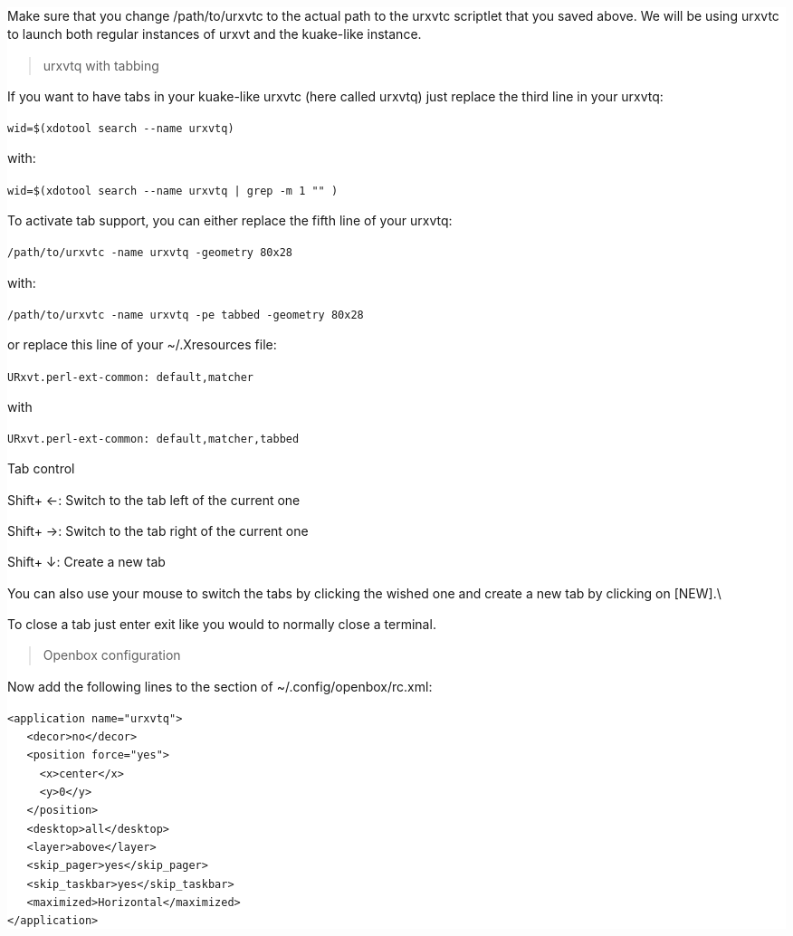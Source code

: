 Make sure that you change /path/to/urxvtc to the actual path to the
urxvtc scriptlet that you saved above. We will be using urxvtc to launch
both regular instances of urxvt and the kuake-like instance.

> urxvtq with tabbing

If you want to have tabs in your kuake-like urxvtc (here called urxvtq)
just replace the third line in your urxvtq:

    wid=$(xdotool search --name urxvtq)

with:

    wid=$(xdotool search --name urxvtq | grep -m 1 "" )

To activate tab support, you can either replace the fifth line of your
urxvtq:

    /path/to/urxvtc -name urxvtq -geometry 80x28

with:

    /path/to/urxvtc -name urxvtq -pe tabbed -geometry 80x28

or replace this line of your ~/.Xresources file:

    URxvt.perl-ext-common: default,matcher

with

    URxvt.perl-ext-common: default,matcher,tabbed

Tab control

Shift+ ←: Switch to the tab left of the current one

Shift+ →: Switch to the tab right of the current one

Shift+ ↓: Create a new tab

You can also use your mouse to switch the tabs by clicking the wished
one and create a new tab by clicking on [NEW].\\

To close a tab just enter exit like you would to normally close a
terminal.

> Openbox configuration

Now add the following lines to the <applications> section of
~/.config/openbox/rc.xml:

    <application name="urxvtq">
       <decor>no</decor>
       <position force="yes">
         <x>center</x>
         <y>0</y>
       </position>
       <desktop>all</desktop>
       <layer>above</layer>
       <skip_pager>yes</skip_pager>
       <skip_taskbar>yes</skip_taskbar>
       <maximized>Horizontal</maximized>
    </application>

